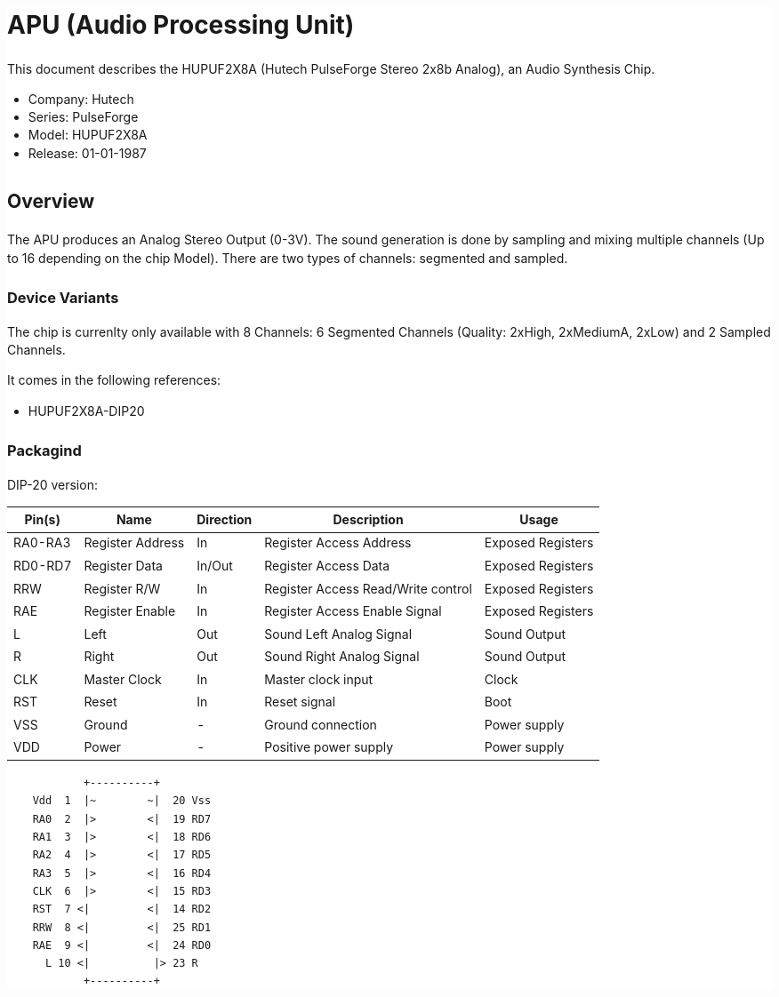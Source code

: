 # APU (Audio Processing Unit)

This document describes the HUPUF2X8A (Hutech PulseForge Stereo 2x8b Analog), an Audio Synthesis Chip.

- Company: Hutech
- Series: PulseForge
- Model: HUPUF2X8A
- Release: 01-01-1987

## Overview

The APU produces an Analog Stereo Output (0-3V).
The sound generation is done by sampling and mixing multiple channels (Up to 16 depending on the chip Model).
There are two types of channels: segmented and sampled.

### Device Variants

The chip is currenlty only available with 8 Channels: 6 Segmented Channels (Quality: 2xHigh, 2xMediumA, 2xLow) and 2 Sampled Channels.

It comes in the following references:

- HUPUF2X8A-DIP20

### Packagind

DIP-20 version:

| Pin(s)   | Name             | Direction | Description                         | Usage                     |
|----------|------------------|-----------|-------------------------------------|---------------------------|
| RA0-RA3  | Register Address | In        | Register Access Address             | Exposed Registers         |
| RD0-RD7  | Register Data    | In/Out    | Register Access Data                | Exposed Registers         |
| RRW      | Register R/W     | In        | Register Access Read/Write control  | Exposed Registers         |
| RAE      | Register Enable  | In        | Register Access Enable Signal       | Exposed Registers         |
| L        | Left             | Out       | Sound Left Analog Signal            | Sound Output              |
| R        | Right            | Out       | Sound Right Analog Signal           | Sound Output              |
| CLK      | Master Clock     | In        | Master clock input                  | Clock                     |
| RST      | Reset            | In        | Reset signal                        | Boot                      |
| VSS      | Ground           | -         | Ground connection                   | Power supply              |
| VDD      | Power            | -         | Positive power supply               | Power supply              |

```
            +----------+
    Vdd  1  |~        ~|  20 Vss
    RA0  2  |>        <|  19 RD7
    RA1  3  |>        <|  18 RD6
    RA2  4  |>        <|  17 RD5
    RA3  5  |>        <|  16 RD4
    CLK  6  |>        <|  15 RD3
    RST  7 <|         <|  14 RD2
    RRW  8 <|         <|  25 RD1
    RAE  9 <|         <|  24 RD0
      L 10 <|          |> 23 R
            +----------+
```

